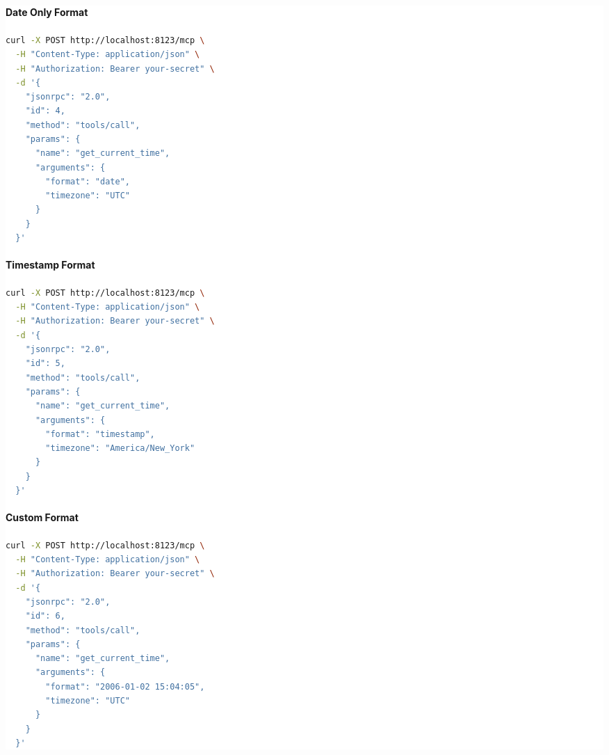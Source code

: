 #### Date Only Format
```bash
curl -X POST http://localhost:8123/mcp \
  -H "Content-Type: application/json" \
  -H "Authorization: Bearer your-secret" \
  -d '{
    "jsonrpc": "2.0",
    "id": 4,
    "method": "tools/call",
    "params": {
      "name": "get_current_time",
      "arguments": {
        "format": "date",
        "timezone": "UTC"
      }
    }
  }'
```

#### Timestamp Format
```bash
curl -X POST http://localhost:8123/mcp \
  -H "Content-Type: application/json" \
  -H "Authorization: Bearer your-secret" \
  -d '{
    "jsonrpc": "2.0",
    "id": 5,
    "method": "tools/call",
    "params": {
      "name": "get_current_time",
      "arguments": {
        "format": "timestamp",
        "timezone": "America/New_York"
      }
    }
  }'
```

#### Custom Format
```bash
curl -X POST http://localhost:8123/mcp \
  -H "Content-Type: application/json" \
  -H "Authorization: Bearer your-secret" \
  -d '{
    "jsonrpc": "2.0",
    "id": 6,
    "method": "tools/call",
    "params": {
      "name": "get_current_time",
      "arguments": {
        "format": "2006-01-02 15:04:05",
        "timezone": "UTC"
      }
    }
  }'
```
